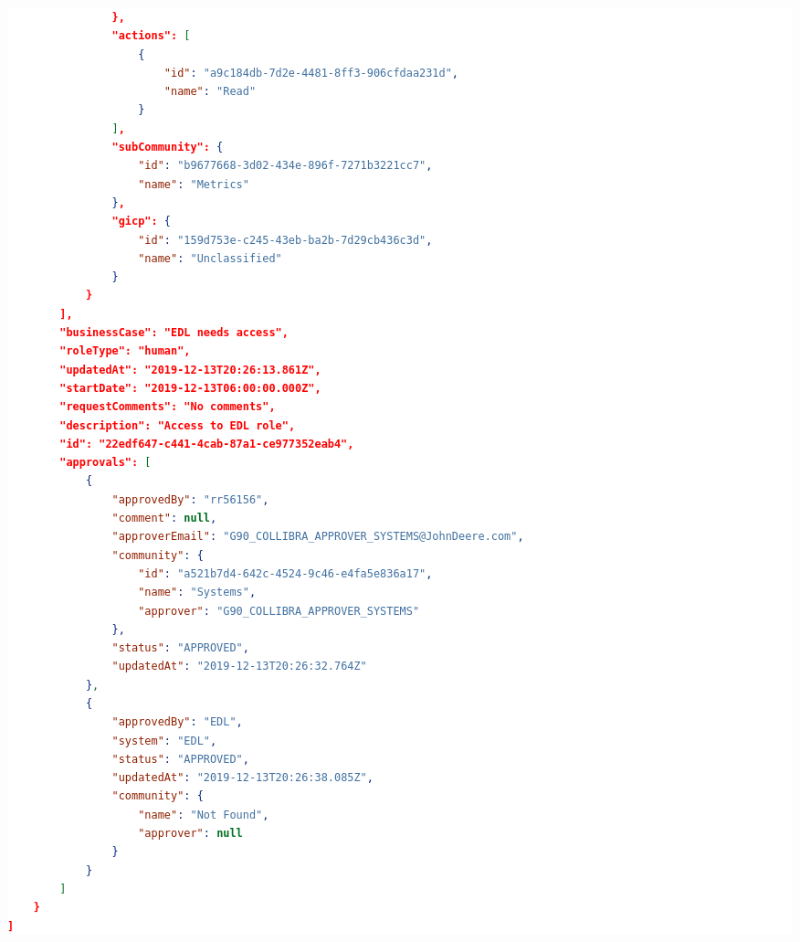 ```json
                },
                "actions": [
                    {
                        "id": "a9c184db-7d2e-4481-8ff3-906cfdaa231d",
                        "name": "Read"
                    }
                ],
                "subCommunity": {
                    "id": "b9677668-3d02-434e-896f-7271b3221cc7",
                    "name": "Metrics"
                },
                "gicp": {
                    "id": "159d753e-c245-43eb-ba2b-7d29cb436c3d",
                    "name": "Unclassified"
                }
            }
        ],
        "businessCase": "EDL needs access",
        "roleType": "human",
        "updatedAt": "2019-12-13T20:26:13.861Z",
        "startDate": "2019-12-13T06:00:00.000Z",
        "requestComments": "No comments",
        "description": "Access to EDL role",
        "id": "22edf647-c441-4cab-87a1-ce977352eab4",
        "approvals": [
            {
                "approvedBy": "rr56156",
                "comment": null,
                "approverEmail": "G90_COLLIBRA_APPROVER_SYSTEMS@JohnDeere.com",
                "community": {
                    "id": "a521b7d4-642c-4524-9c46-e4fa5e836a17",
                    "name": "Systems",
                    "approver": "G90_COLLIBRA_APPROVER_SYSTEMS"
                },
                "status": "APPROVED",
                "updatedAt": "2019-12-13T20:26:32.764Z"
            },
            {
                "approvedBy": "EDL",
                "system": "EDL",
                "status": "APPROVED",
                "updatedAt": "2019-12-13T20:26:38.085Z",
                "community": {
                    "name": "Not Found",
                    "approver": null
                }
            }
        ]
    }
]
```
